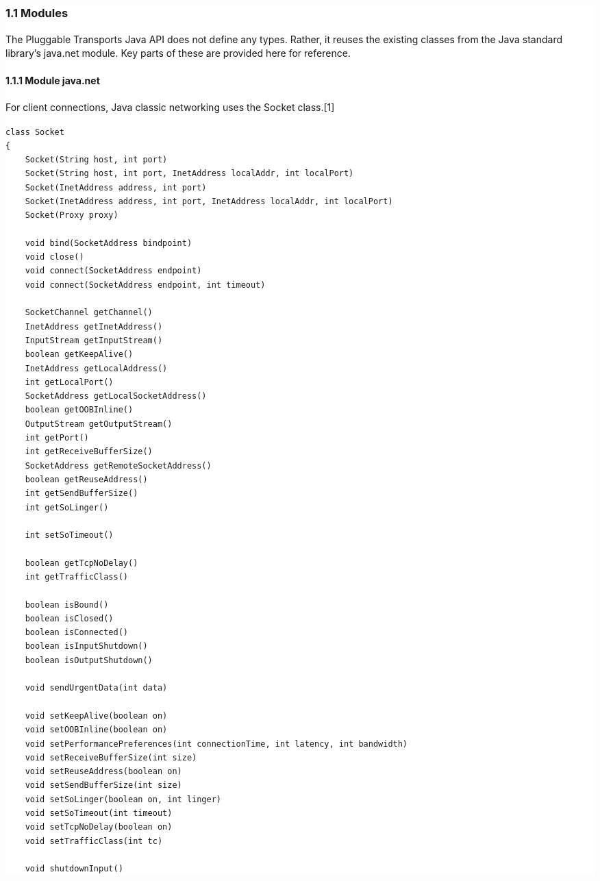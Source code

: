 ### 1.1 Modules

The Pluggable Transports Java API does not define any types. Rather, it reuses the existing classes from the Java standard library’s java.net module. Key parts of these are provided here for reference.

#### 1.1.1 Module java.net

For client connections, Java classic networking uses the Socket class.[1]
```
class Socket
{
    Socket​(String host, int port)
    Socket​(String host, int port, InetAddress localAddr, int localPort)
    Socket​(InetAddress address, int port)
    Socket​(InetAddress address, int port, InetAddress localAddr, int localPort)
    Socket​(Proxy proxy)

    void bind​(SocketAddress bindpoint)
    void close()
    void connect​(SocketAddress endpoint)
    void connect​(SocketAddress endpoint, int timeout)

    SocketChannel getChannel()
    InetAddress getInetAddress()
    InputStream getInputStream()
    boolean getKeepAlive()
    InetAddress getLocalAddress()
    int getLocalPort()
    SocketAddress getLocalSocketAddress()
    boolean getOOBInline()
    OutputStream getOutputStream()
    int getPort()
    int getReceiveBufferSize()
    SocketAddress getRemoteSocketAddress()
    boolean getReuseAddress()
    int getSendBufferSize()
    int getSoLinger()

    int setSoTimeout()

    boolean getTcpNoDelay()
    int getTrafficClass()

    boolean isBound()
    boolean isClosed()
    boolean isConnected()
    boolean isInputShutdown()
    boolean isOutputShutdown()

    void sendUrgentData​(int data)

    void setKeepAlive​(boolean on)
    void setOOBInline​(boolean on)
    void setPerformancePreferences​(int connectionTime, int latency, int bandwidth)
    void setReceiveBufferSize​(int size)
    void setReuseAddress​(boolean on)
    void setSendBufferSize​(int size)
    void setSoLinger​(boolean on, int linger)
    void setSoTimeout​(int timeout)
    void setTcpNoDelay​(boolean on)
    void setTrafficClass​(int tc)

    void shutdownInput()
```